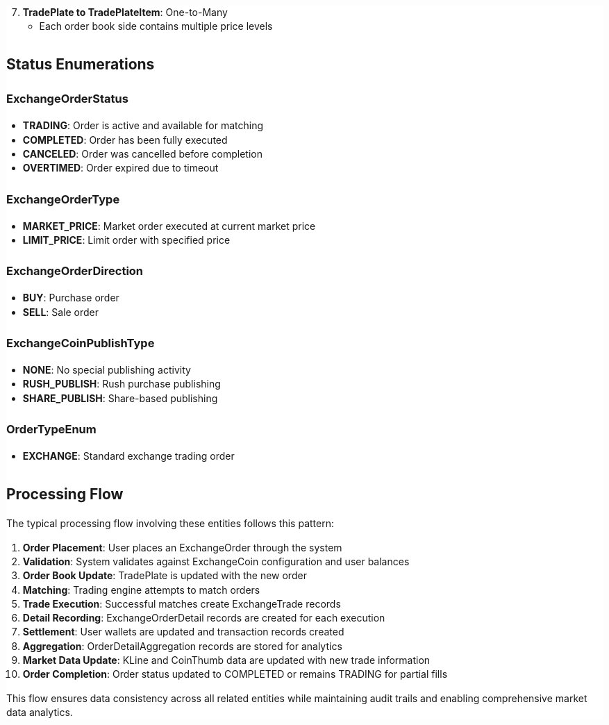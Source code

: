 7. **TradePlate to TradePlateItem**: One-to-Many
   - Each order book side contains multiple price levels

## Status Enumerations

### ExchangeOrderStatus
- **TRADING**: Order is active and available for matching
- **COMPLETED**: Order has been fully executed
- **CANCELED**: Order was cancelled before completion
- **OVERTIMED**: Order expired due to timeout

### ExchangeOrderType
- **MARKET_PRICE**: Market order executed at current market price
- **LIMIT_PRICE**: Limit order with specified price

### ExchangeOrderDirection
- **BUY**: Purchase order
- **SELL**: Sale order

### ExchangeCoinPublishType
- **NONE**: No special publishing activity
- **RUSH_PUBLISH**: Rush purchase publishing
- **SHARE_PUBLISH**: Share-based publishing

### OrderTypeEnum
- **EXCHANGE**: Standard exchange trading order

## Processing Flow

The typical processing flow involving these entities follows this pattern:

1. **Order Placement**: User places an ExchangeOrder through the system
2. **Validation**: System validates against ExchangeCoin configuration and user balances
3. **Order Book Update**: TradePlate is updated with the new order
4. **Matching**: Trading engine attempts to match orders
5. **Trade Execution**: Successful matches create ExchangeTrade records
6. **Detail Recording**: ExchangeOrderDetail records are created for each execution
7. **Settlement**: User wallets are updated and transaction records created
8. **Aggregation**: OrderDetailAggregation records are stored for analytics
9. **Market Data Update**: KLine and CoinThumb data are updated with new trade information
10. **Order Completion**: Order status updated to COMPLETED or remains TRADING for partial fills

This flow ensures data consistency across all related entities while maintaining audit trails and enabling comprehensive market data analytics.
